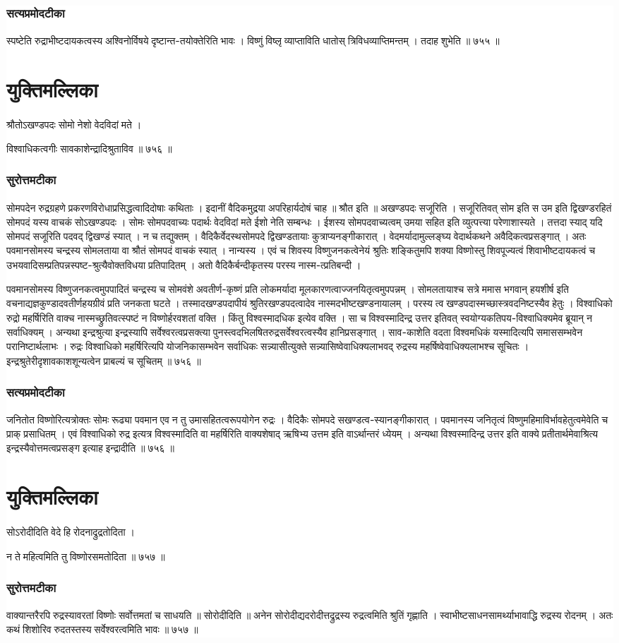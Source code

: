 ### **सत्यप्रमोदटीका**

स्पष्टेति रुद्राभीष्टदायकत्वस्य अश्विनोर्विषये दृष्टान्त-तयोक्तेरिति भावः । विष्णुं विष्लृ व्याप्ताविति धातोस् त्रिविधव्याप्तिमन्तम् । तदाह शुभेति ॥ ७५५ ॥

# **युक्तिमल्लिका**

श्रौतोऽखण्डपदः सोमो नेशो वेदविदां मते ।

विश्वाधिकत्वगीः सावकाशेन्द्रादिश्रुताविव ॥ ७५६ ॥

### **सुरोत्तमटीका**

सोमपदेन रुद्रग्रहणे प्रकरणविरोधाप्रसिद्धत्वादिदोषाः कथिताः । इदानीं वैदिकमुद्रया अपरिहार्यदोषं चाह ॥ श्रौत इति ॥ अखण्डपदः सजूरिति । सजूरितिवत् सोम इति स उम इति द्विखण्डरहितं सोमपदं यस्य वाचकं सोऽखण्डपदः । सोमः सोमपदवाच्यः पदार्थः वेदविदां मते ईशो नेति सम्बन्धः । ईशस्य सोमपदवाच्यत्वम् उमया सहित इति व्युत्पत्त्या परेणाशास्यते । तत्तदा स्याद् यदि सोमपदं सजूरिति पदवद् द्विखण्डं स्यात् । न च तद्युक्तम् । वैदिकैर्वेदस्थसोमपदे द्विखण्डतायाः कुत्राप्यनङ्गीकारात् । वेदमर्यादामुल्लङ्घ्य वेदार्थकथने अवैदिकत्वप्रसङ्गात् । अतः पवमानसोमस्य चन्द्रस्य सोमलताया वा श्रौतं सोमपदं वाचकं स्यात् । नान्यस्य । एवं च शिवस्य विष्णुजनकत्वेनेयं श्रुतिः शङ्कितुमपि शक्या विष्णोस्तु शिवपूज्यत्वं शिवाभीष्टदायकत्वं च उभयवादिसम्प्रतिपन्नस्पष्ट-श्रुत्यैवोक्तविधया प्रतिपादितम् । अतो वैदिकैर्बन्दीकृतस्य परस्य नास्म-त्प्रतिबन्दी ।

पवमानसोमस्य विष्णुजनकत्वमुपपादितं चन्द्रस्य च सोमवंशे अवतीर्ण-कृष्णं प्रति लोकमर्यादा मूलकारणत्वाज्जनयितृत्वमुपपन्नम् । सोमलतायाश्च सत्रे ममास भगवान् हयशीर्ष इति वचनाद्यज्ञकुण्डादवतीर्णहयग्रीवं प्रति जनकता घटते । तस्मादखण्डपदापीयं श्रुतिरखण्डपदत्वादेव नास्मदभीष्टखण्डनायालम् । परस्य त्व खण्डपदास्मच्छास्त्रवदनिष्टस्यैव हेतुः । विश्वाधिको रुद्रो महर्षिरिति वाक्च नास्मच्छ्रुतिवत्स्पष्टं न विष्णोर्हरवशतां वक्ति । किंतु विश्वस्मादधिक इत्येव वक्ति । सा च विश्वस्मादिन्द्र उत्तर इतिवत् स्वयोग्यकतिपय-विश्वाधिक्यमेव ब्रूयान् न सर्वाधिक्यम् । अन्यथा इन्द्रश्रुत्या इन्द्रस्यापि सर्वेश्वरत्वप्रसक्त्या पुनस्त्वदभिलषितरुद्रसर्वेश्वरत्वस्यैव हानिप्रसङ्गात् । साव-काशेति वदता विश्वमधिकं यस्मादित्यपि समाससम्भवेन परानिष्टार्थलाभः । रुद्रः विश्वाधिको महर्षिरित्यपि योजनिकासम्भवेन सर्वाधिकः सन्न्यासीत्युक्ते सन्न्यासिष्वेवाधिक्यलाभवद् रुद्रस्य महर्षिष्वेवाधिक्यलाभश्च सूचितः । इन्द्रश्रुतेरीदृशावकाशशून्यत्वेन प्राबल्यं च सूचितम् ॥ ७५६ ॥

### **सत्यप्रमोदटीका**

जनितोत विष्णोरित्यत्रोक्तः सोमः रूढ्या पवमान एव न तु उमासहितत्वरूपयोगेन रुद्रः । वैदिकैः सोमपदे सखण्डत्व-स्यानङ्गीकारात् । पवमानस्य जनितृत्वं विष्णुमहिमाविर्भावहेतुत्वमेवेति च प्राक् प्रसाधितम् । एवं विश्वाधिको रुद्र इत्यत्र विश्वस्मादिति वा महर्षिरिति वाक्यशेषाद् ऋषिभ्य उत्तम इति वाऽर्थान्तरं ध्येयम् । अन्यथा विश्वस्मादिन्द्र उत्तर इति वाक्ये प्रतीतार्थमेवाश्रित्य इन्द्रस्यैवोत्तमत्वप्रसङ्ग इत्याह इन्द्रादीति ॥ ७५६ ॥

# **युक्तिमल्लिका**

सोऽरोदीदिति वेदे हि रोदनाद्रुद्रतोदिता ।

न ते महित्वमिति तु विष्णोरसमतोदिता ॥ ७५७ ॥

### **सुरोत्तमटीका**

वाक्यान्तरैरपि रुद्रस्यावरतां विष्णोः सर्वोत्तमतां च साधयति ॥ सोरोदीदिति ॥ अनेन सोरोदीद्यदरोदीत्तद्रुद्रस्य रुद्रत्वमिति श्रुतिं गृह्णाति । स्वाभीष्टसाधनसामर्थ्याभावाद्धि रुद्रस्य रोदनम् । अतः कथं शिशोरिव रुदतस्तस्य सर्वेश्वरत्वमिति भावः ॥ ७५७ ॥
